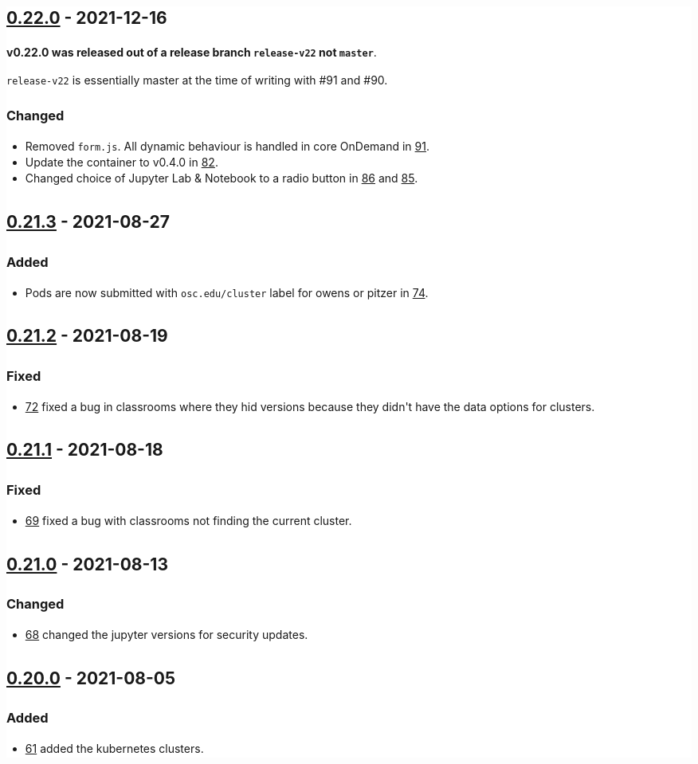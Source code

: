 
## [0.22.0] - 2021-12-16

**v0.22.0 was released out of a release branch `release-v22` not `master`**.

`release-v22` is essentially master at the time of writing with #91 and #90.

### Changed

- Removed `form.js`. All dynamic behaviour is handled in core OnDemand in [91](https://github.com/OSC/bc_osc_jupyter/pull/91).
- Update the container to v0.4.0 in [82](https://github.com/OSC/bc_osc_jupyter/pull/85).
- Changed choice of Jupyter Lab & Notebook to a radio button in [86](https://github.com/OSC/bc_osc_jupyter/pull/85) and
  [85](https://github.com/OSC/bc_osc_jupyter/pull/85).

## [0.21.3] - 2021-08-27

### Added

- Pods are now submitted with `osc.edu/cluster` label for owens or pitzer in [74](https://github.com/OSC/bc_osc_jupyter/pull/74).

## [0.21.2] - 2021-08-19

### Fixed

- [72](https://github.com/OSC/bc_osc_jupyter/pull/72) fixed a bug in classrooms where they hid
  versions because they didn't have the data options for clusters.

## [0.21.1] - 2021-08-18

### Fixed

- [69](https://github.com/OSC/bc_osc_jupyter/pull/69) fixed a bug with classrooms not finding the current cluster.

## [0.21.0] - 2021-08-13

### Changed

- [68](https://github.com/OSC/bc_osc_jupyter/pull/68) changed the jupyter versions for security updates.

## [0.20.0] - 2021-08-05

### Added

- [61](https://github.com/OSC/bc_osc_jupyter/pull/61) added the kubernetes clusters.


[Unreleased]: https://github.com/OSC/bc_osc_jupyter/compare/v0.25.0...HEAD
[0.25.0]: https://github.com/OSC/bc_osc_jupyter/compare/v0.25.0...v0.24.0
[0.24.0]: https://github.com/OSC/bc_osc_jupyter/compare/v0.24.0...v0.23.3
[0.23.4]: https://github.com/OSC/bc_osc_jupyter/compare/v0.23.3...v0.23.4
[0.23.3]: https://github.com/OSC/bc_osc_jupyter/compare/v0.23.2...v0.23.3
[0.23.2]: https://github.com/OSC/bc_osc_jupyter/compare/v0.23.1...v0.23.2
[0.23.1]: https://github.com/OSC/bc_osc_jupyter/compare/v0.23.0...v0.23.1
[0.23.0]: https://github.com/OSC/bc_osc_jupyter/compare/v0.22.0...v0.23.0
[0.22.0]: https://github.com/OSC/bc_osc_jupyter/compare/v0.21.3...v0.22.0
[0.21.3]: https://github.com/OSC/bc_osc_jupyter/compare/v0.21.2...v0.21.3
[0.21.2]: https://github.com/OSC/bc_osc_jupyter/compare/v0.21.1...v0.21.2
[0.21.1]: https://github.com/OSC/bc_osc_jupyter/compare/v0.21.0...v0.21.1
[0.21.0]: https://github.com/OSC/bc_osc_jupyter/compare/v0.20.0...v0.21.0
[0.20.0]: https://github.com/OSC/bc_osc_jupyter/compare/v0.19.2...v0.20.0
[0.19.2]: https://github.com/OSC/bc_osc_jupyter/compare/v0.19.1...v0.19.2
[0.19.1]: https://github.com/OSC/bc_osc_jupyter/compare/v0.19.0...v0.19.1
[0.19.0]: https://github.com/OSC/bc_osc_jupyter/compare/v0.18.0...v0.19.0
[0.18.0]: https://github.com/OSC/bc_osc_jupyter/compare/v0.17.0...v0.18.0
[0.17.0]: https://github.com/OSC/bc_osc_jupyter/compare/v0.16.2...v0.17.0
[0.16.2]: https://github.com/OSC/bc_osc_jupyter/compare/v0.16.1...v0.16.2
[0.16.1]: https://github.com/OSC/bc_osc_jupyter/compare/v0.16.0...v0.16.1
[0.16.0]: https://github.com/OSC/bc_osc_jupyter/compare/v0.15.0...v0.16.0
[0.15.0]: https://github.com/OSC/bc_osc_jupyter/compare/v0.14.2...v0.15.0
[0.14.2]: https://github.com/OSC/bc_osc_jupyter/compare/v0.14.1...v0.14.2
[0.14.1]: https://github.com/OSC/bc_osc_jupyter/compare/v0.14.0...v0.14.1
[0.14.0]: https://github.com/OSC/bc_osc_jupyter/compare/v0.13.3...v0.14.0
[0.13.3]: https://github.com/OSC/bc_osc_jupyter/compare/v0.13.2...v0.13.3
[0.13.2]: https://github.com/OSC/bc_osc_jupyter/compare/v0.13.1...v0.13.2
[0.13.1]: https://github.com/OSC/bc_osc_jupyter/compare/v0.13.0...v0.13.1
[0.13.0]: https://github.com/OSC/bc_osc_jupyter/compare/v0.12.1...v0.13.0
[0.12.1]: https://github.com/OSC/bc_osc_jupyter/compare/v0.12.0...v0.12.1
[0.12.0]: https://github.com/OSC/bc_osc_jupyter/compare/v0.11.1...v0.12.0
[0.11.2]: https://github.com/OSC/bc_osc_jupyter/compare/v0.11.1...v0.11.2
[0.11.1]: https://github.com/OSC/bc_osc_jupyter/compare/v0.11.0...v0.11.1
[0.11.0]: https://github.com/OSC/bc_osc_jupyter/compare/v0.10.3...v0.11.0
[0.10.3]: https://github.com/OSC/bc_osc_jupyter/compare/v0.10.2...v0.10.3
[0.10.2]: https://github.com/OSC/bc_osc_jupyter/compare/v0.10.1...v0.10.2
[0.10.1]: https://github.com/OSC/bc_osc_jupyter/compare/v0.10.0...v0.10.1
[0.10.0]: https://github.com/OSC/bc_osc_jupyter/compare/v0.9.0...v0.10.0
[0.9.0]: https://github.com/OSC/bc_osc_jupyter/compare/v0.8.0...v0.9.0
[0.8.0]: https://github.com/OSC/bc_osc_jupyter/compare/v0.7.0...v0.8.0
[0.7.0]: https://github.com/OSC/bc_osc_jupyter/compare/v0.6.2...v0.7.0
[0.6.2]: https://github.com/OSC/bc_osc_jupyter/compare/v0.6.1...v0.6.2
[0.6.1]: https://github.com/OSC/bc_osc_jupyter/compare/v0.6.0...v0.6.1
[0.6.0]: https://github.com/OSC/bc_osc_jupyter/compare/v0.5.0...v0.6.0
[0.5.0]: https://github.com/OSC/bc_osc_jupyter/compare/v0.4.1...v0.5.0
[0.4.1]: https://github.com/OSC/bc_osc_jupyter/compare/v0.4.0...v0.4.1
[0.4.0]: https://github.com/OSC/bc_osc_jupyter/compare/v0.3.0...v0.4.0
[0.3.0]: https://github.com/OSC/bc_osc_jupyter/compare/v0.2.1...v0.3.0
[0.2.1]: https://github.com/OSC/bc_osc_jupyter/compare/v0.2.0...v0.2.1
[0.2.0]: https://github.com/OSC/bc_osc_jupyter/compare/v0.1.0...v0.2.0
[0.1.0]: https://github.com/OSC/bc_osc_jupyter/compare/v0.0.5...v0.1.0
[0.0.5]: https://github.com/OSC/bc_osc_jupyter/compare/v0.0.4...v0.0.5
[0.0.4]: https://github.com/OSC/bc_osc_jupyter/compare/v0.0.3...v0.0.4
[0.0.3]: https://github.com/OSC/bc_osc_jupyter/compare/v0.0.2...v0.0.3
[0.0.2]: https://github.com/OSC/bc_osc_jupyter/compare/v0.0.1...v0.0.2